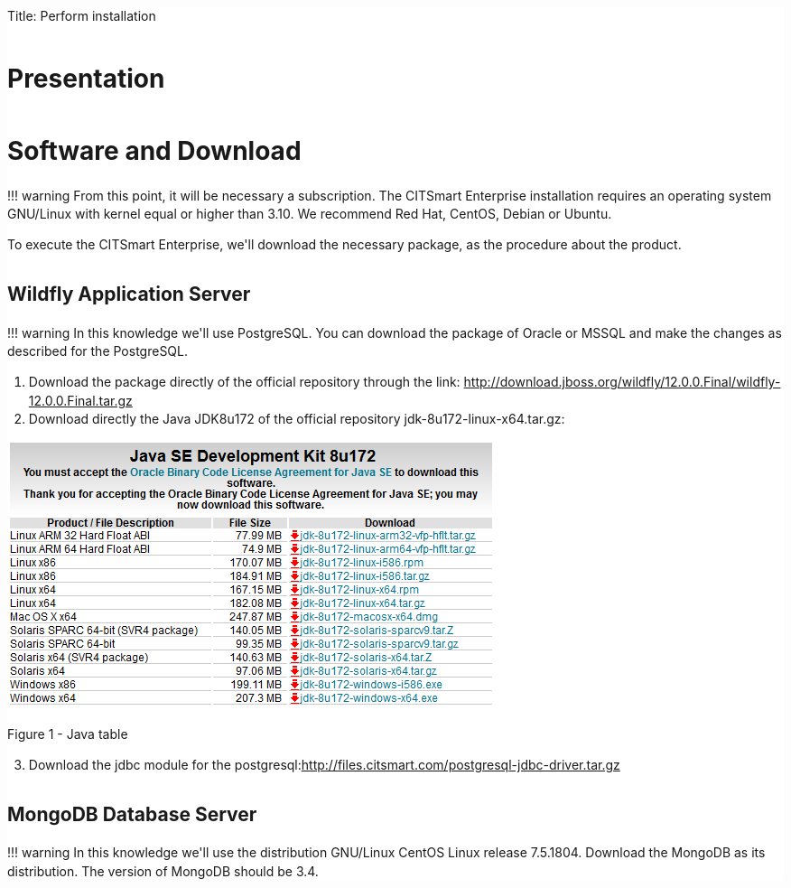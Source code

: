 Title: Perform installation

# Presentation

# Software and Download

!!! warning
    From this point, it will be necessary a subscription.
    The CITSmart Enterprise installation requires an operating system GNU/Linux with kernel equal or higher than 3.10.
    We recommend Red Hat, CentOS, Debian or Ubuntu.

To execute the CITSmart Enterprise, we'll download the necessary package, as the procedure about the product.

## Wildfly Application Server

!!! warning
    In this knowledge we'll use PostgreSQL.
    You can download the package of Oracle or MSSQL and make the changes as described for the PostgreSQL.

1. Download the package directly of the official repository through the link: http://download.jboss.org/wildfly/12.0.0.Final/wildfly-12.0.0.Final.tar.gz
2. Download directly the Java JDK8u172 of the official repository jdk-8u172-linux-x64.tar.gz:

![Screenshot](images/java-download.png)

Figure 1 - Java table

3. Download the jdbc module for the postgresql:http://files.citsmart.com/postgresql-jdbc-driver.tar.gz

## MongoDB Database Server

!!! warning
    In this knowledge we'll use the distribution GNU/Linux CentOS Linux release 7.5.1804.
    Download the MongoDB as its distribution.
    The version of MongoDB should be 3.4.
